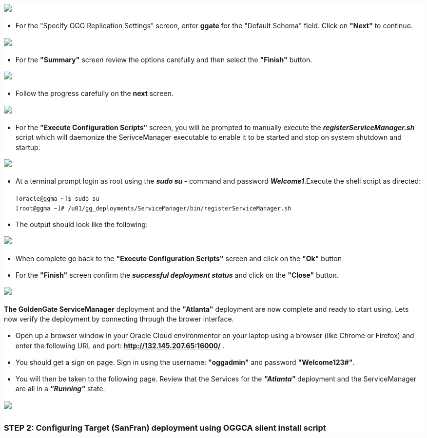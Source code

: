 ![](images/200/Lab002_9.jpg)


- 	For the "Specify OGG Replication Settings" screen, enter **ggate** for the "Default Schema" field.  Click on **"Next"** to continue.
 
![](images/200/Lab002_10.jpg)

- 	For the **"Summary"** screen review the options carefully and then select the **"Finish"** button.

![](images/200/Lab002_11.jpg)

- 	Follow the progress carefully on the **next** screen.

![](images/200/Lab002_12.jpg)

- 	For the **"Execute Configuration Scripts"** screen, you will be prompted to manually execute the ***registerServiceManager.sh*** script which will daemonize the SerivceManager executable to enable it to be started and stop on system shutdown and startup.

![](images/200/Lab002_13.jpg)

- 	At a terminal prompt login as root using the ***sudo su -*** command and password ***Welcome1***.Execute the shell script as directed:

		[oracle@ggma ~]$ sudo su -
		[root@ggma ~]# /u01/gg_deployments/ServiceManager/bin/registerServiceManager.sh

- 	The output should look like the following:

![](images/200/Lab002_14.jpg)

- 	When complete go back to the **"Execute Configuration Scripts"** screen and click on the **"Ok"** button


- 	For the **"Finish"** screen confirm the ***successful deployment status*** and click on the **"Close"** button.   

![](images/200/Lab002_15.jpg)

**The GoldenGate ServiceManager** deployment and the **"Atlanta"** deployment are now complete and ready to start using.   Lets now verify the deployment by connecting through the brower interface.  

- 	Open up a browser window in your Oracle Cloud environmentor on your laptop using a browser (like Chrome or Firefox) and enter the following URL and port: **http://132.145.207.65:16000/** .  

- 	You should get a sign on page.   Sign in using the username: **"oggadmin"** and password **"Welcome123#"**.

- You will then be taken to the following page.   Review that the Services for the ***"Atlanta"*** deployment and the ServiceManager are all in a ***"Running"*** state. 

![](images/200/Lab002_16.jpg)

### **STEP 2**: Configuring Target (SanFran) deployment using OGGCA silent install script
